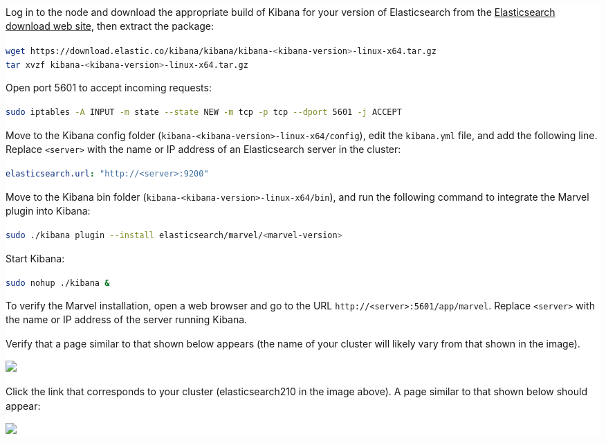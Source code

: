 Log in to the node and download the appropriate build of Kibana for your version of Elasticsearch
from the [Elasticsearch download web site](https://www.elastic.co/downloads/past-releases), then extract
the package:

```bash
wget https://download.elastic.co/kibana/kibana/kibana-<kibana-version>-linux-x64.tar.gz
tar xvzf kibana-<kibana-version>-linux-x64.tar.gz
```

Open port 5601 to accept incoming requests:

```bash
sudo iptables -A INPUT -m state --state NEW -m tcp -p tcp --dport 5601 -j ACCEPT
```

Move to the Kibana config folder (`kibana-<kibana-version>-linux-x64/config`), edit the `kibana.yml`
file, and add the following line. Replace `<server>` with the name or IP address of an Elasticsearch
server in the cluster:

```yaml
elasticsearch.url: "http://<server>:9200"
```

Move to the Kibana bin folder (`kibana-<kibana-version>-linux-x64/bin`), and run the following
command to integrate the Marvel plugin into Kibana:

```bash
sudo ./kibana plugin --install elasticsearch/marvel/<marvel-version>
```

Start Kibana:

```bash
sudo nohup ./kibana &
```

To verify the Marvel installation, open a web browser and go to the URL
`http://<server>:5601/app/marvel`. Replace `<server>` with the name or IP address
of the server running Kibana.

Verify that a page similar to that shown below appears (the name of your cluster will likely
vary from that shown in the image).

![](./media/guidance-elasticsearch/performance-image21.png)

Click the link that corresponds to your cluster (elasticsearch210 in the image above). A page
similar to that shown below should appear:

![](./media/guidance-elasticsearch/performance-image22.png)

[Tuning Data Ingestion Performance for Elasticsearch on Azure]: guidance-elasticsearch-tuning-data-ingestion-performance.md  
